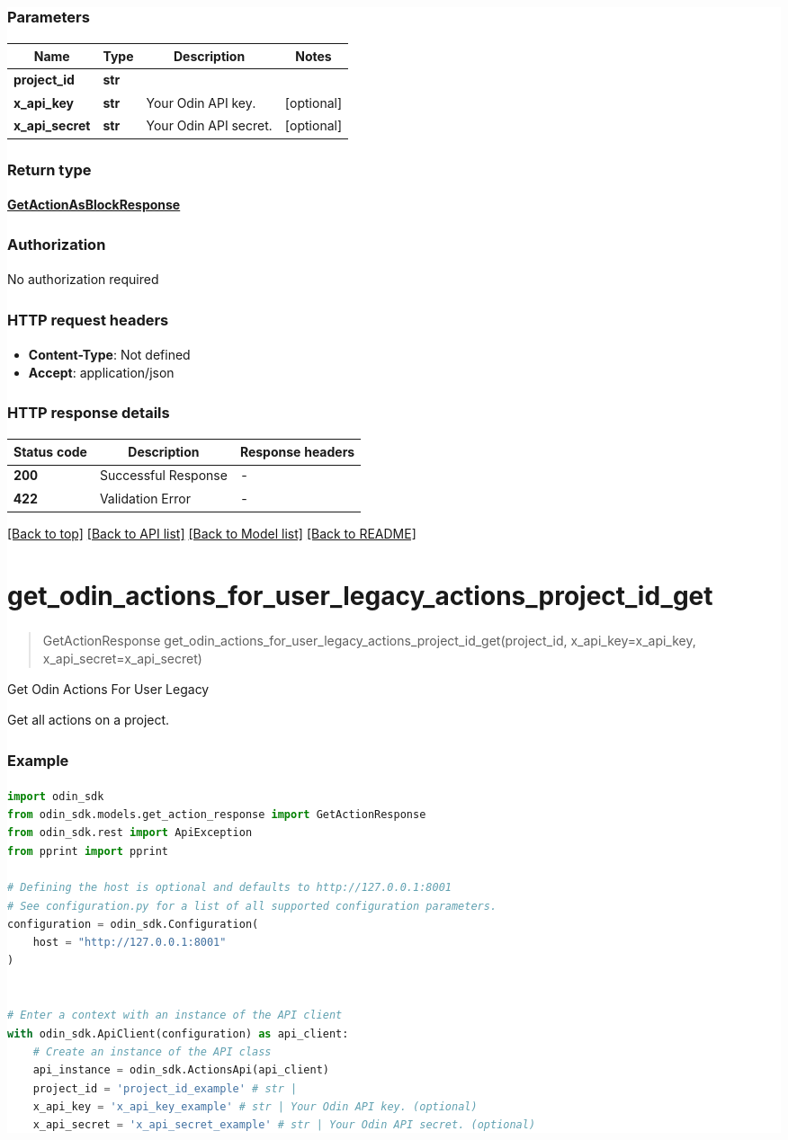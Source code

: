 

### Parameters


Name | Type | Description  | Notes
------------- | ------------- | ------------- | -------------
 **project_id** | **str**|  | 
 **x_api_key** | **str**| Your Odin API key. | [optional] 
 **x_api_secret** | **str**| Your Odin API secret. | [optional] 

### Return type

[**GetActionAsBlockResponse**](GetActionAsBlockResponse.md)

### Authorization

No authorization required

### HTTP request headers

 - **Content-Type**: Not defined
 - **Accept**: application/json

### HTTP response details

| Status code | Description | Response headers |
|-------------|-------------|------------------|
**200** | Successful Response |  -  |
**422** | Validation Error |  -  |

[[Back to top]](#) [[Back to API list]](../README.md#documentation-for-api-endpoints) [[Back to Model list]](../README.md#documentation-for-models) [[Back to README]](../README.md)

# **get_odin_actions_for_user_legacy_actions_project_id_get**
> GetActionResponse get_odin_actions_for_user_legacy_actions_project_id_get(project_id, x_api_key=x_api_key, x_api_secret=x_api_secret)

Get Odin Actions For User Legacy

Get all actions on a project.

### Example


```python
import odin_sdk
from odin_sdk.models.get_action_response import GetActionResponse
from odin_sdk.rest import ApiException
from pprint import pprint

# Defining the host is optional and defaults to http://127.0.0.1:8001
# See configuration.py for a list of all supported configuration parameters.
configuration = odin_sdk.Configuration(
    host = "http://127.0.0.1:8001"
)


# Enter a context with an instance of the API client
with odin_sdk.ApiClient(configuration) as api_client:
    # Create an instance of the API class
    api_instance = odin_sdk.ActionsApi(api_client)
    project_id = 'project_id_example' # str | 
    x_api_key = 'x_api_key_example' # str | Your Odin API key. (optional)
    x_api_secret = 'x_api_secret_example' # str | Your Odin API secret. (optional)

```